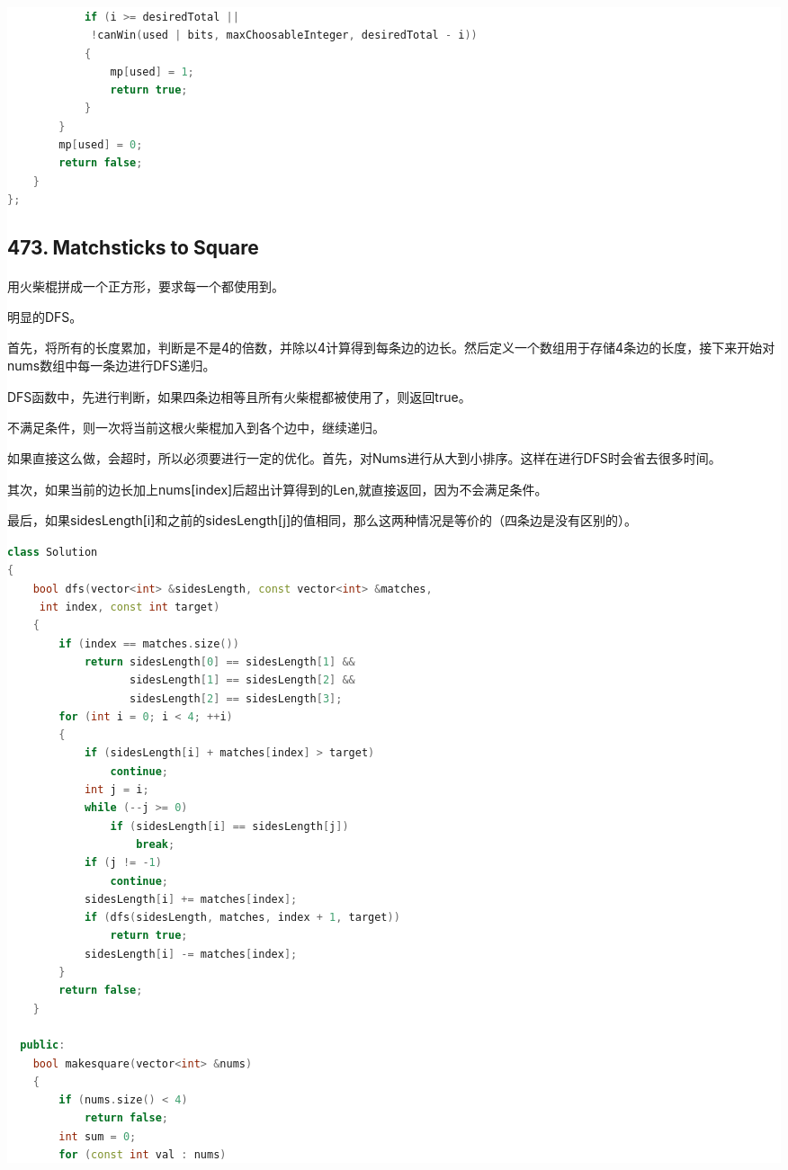 ```cpp
			if (i >= desiredTotal ||
			 !canWin(used | bits, maxChoosableInteger, desiredTotal - i))
			{
				mp[used] = 1;
				return true;
			}
		}
		mp[used] = 0;
		return false;
	}
};
```

##  473. Matchsticks to Square

用火柴棍拼成一个正方形，要求每一个都使用到。

明显的DFS。

首先，将所有的长度累加，判断是不是4的倍数，并除以4计算得到每条边的边长。然后定义一个数组用于存储4条边的长度，接下来开始对nums数组中每一条边进行DFS递归。

DFS函数中，先进行判断，如果四条边相等且所有火柴棍都被使用了，则返回true。

不满足条件，则一次将当前这根火柴棍加入到各个边中，继续递归。

如果直接这么做，会超时，所以必须要进行一定的优化。首先，对Nums进行从大到小排序。这样在进行DFS时会省去很多时间。

其次，如果当前的边长加上nums\[index\]后超出计算得到的Len,就直接返回，因为不会满足条件。

最后，如果sidesLength\[i\]和之前的sidesLength\[j\]的值相同，那么这两种情况是等价的（四条边是没有区别的）。

```cpp
class Solution
{
	bool dfs(vector<int> &sidesLength, const vector<int> &matches,
	 int index, const int target)
	{
		if (index == matches.size())
			return sidesLength[0] == sidesLength[1] &&
				   sidesLength[1] == sidesLength[2] &&
				   sidesLength[2] == sidesLength[3];
		for (int i = 0; i < 4; ++i)
		{
			if (sidesLength[i] + matches[index] > target) 
				continue;
			int j = i;
			while (--j >= 0)
				if (sidesLength[i] == sidesLength[j])
					break;
			if (j != -1)
				continue;
			sidesLength[i] += matches[index];
			if (dfs(sidesLength, matches, index + 1, target))
				return true;
			sidesLength[i] -= matches[index];
		}
		return false;
	}

  public:
	bool makesquare(vector<int> &nums)
	{
		if (nums.size() < 4)
			return false;
		int sum = 0;
		for (const int val : nums)
```